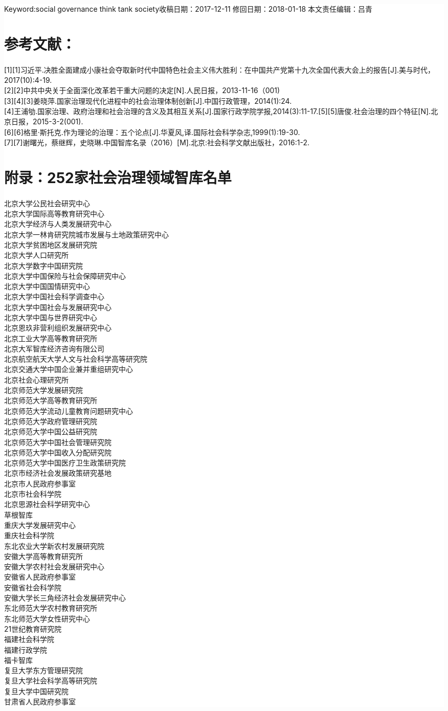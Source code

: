 Keyword:social governance think tank society收稿日期：2017-12-11 修回日期：2018-01-18 本文责任编辑：吕青

# 参考文献：

[1][1]习近平.决胜全面建成小康社会夺取新时代中国特色社会主义伟大胜利：在中国共产党第十九次全国代表大会上的报告[J].美与时代，2017(10):4-19.  
[2][2]中共中央关于全面深化改革若干重大问题的决定[N].人民日报，2013-11-16（001)  
[3][4][3]姜晓萍.国家治理现代化进程中的社会治理体制创新[J].中国行政管理，2014(1):24.  
[4]王浦劬.国家治理、政府治理和社会治理的含义及其相互关系[J].国家行政学院学报,2014(3):11-17.[5][5]唐俊.社会治理的四个特征[N].北京日报，2015-3-2(001).  
[6][6]格里·斯托克.作为理论的治理：五个论点[J].华夏风,译.国际社会科学杂志,1999(1):19-30.  
[7][7]谢曙光，蔡继辉，史晓琳.中国智库名录（2016）[M].北京:社会科学文献出版社，2016:1-2.

# 附录：252家社会治理领域智库名单

北京大学公民社会研究中心  
北京大学国际高等教育研究中心  
北京大学经济与人类发展研究中心  
北京大学一林肯研究院城市发展与土地政策研究中心  
北京大学贫困地区发展研究院  
北京大学人口研究所  
北京大学数字中国研究院  
北京大学中国保险与社会保障研究中心  
北京大学中国国情研究中心  
北京大学中国社会科学调查中心  
北京大学中国社会与发展研究中心  
北京大学中国与世界研究中心  
北京恩玖非营利组织发展研究中心  
北京工业大学高等教育研究所  
北京大军智库经济咨询有限公司  
北京航空航天大学人文与社会科学高等研究院  
北京交通大学中国企业兼并重组研究中心  
北京社会心理研究所  
北京师范大学发展研究院  
北京师范大学高等教育研究所  
北京师范大学流动儿童教育问题研究中心  
北京师范大学政府管理研究院  
北京师范大学中国公益研究院  
北京师范大学中国社会管理研究院  
北京师范大学中国收入分配研究院  
北京师范大学中国医疗卫生政策研究院  
北京市经济社会发展政策研究基地  
北京市人民政府参事室  
北京市社会科学院  
北京思源社会科学研究中心  
草根智库  
重庆大学发展研究中心  
重庆社会科学院  
东北农业大学新农村发展研究院  
安徽大学高等教育研究所  
安徽大学农村社会发展研究中心  
安徽省人民政府参事室  
安徽省社会科学院  
安徽大学长三角经济社会发展研究中心  
东北师范大学农村教育研究所  
东北师范大学女性研究中心  
21世纪教育研究院  
福建社会科学院  
福建行政学院  
福卡智库  
复旦大学东方管理研究院  
复旦大学社会科学高等研究院  
复旦大学中国研究院  
甘肃省人民政府参事室  